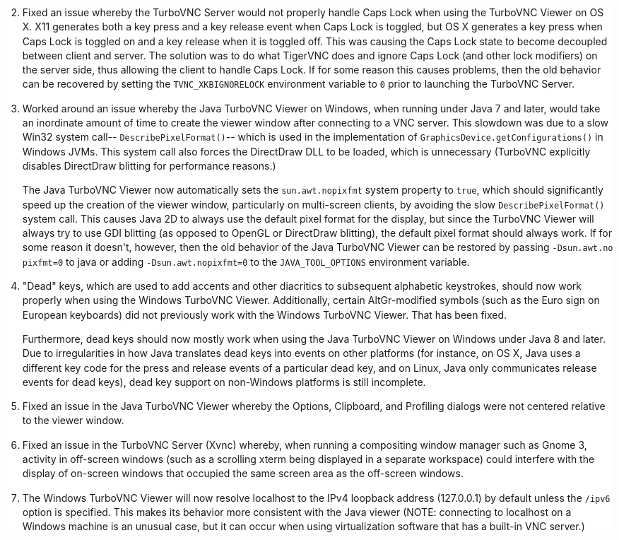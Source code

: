 2. Fixed an issue whereby the TurboVNC Server would not properly handle Caps
Lock when using the TurboVNC Viewer on OS X.  X11 generates both a key press
and a key release event when Caps Lock is toggled, but OS X generates a key
press when Caps Lock is toggled on and a key release when it is toggled off.
This was causing the Caps Lock state to become decoupled between client and
server.  The solution was to do what TigerVNC does and ignore Caps Lock (and
other lock modifiers) on the server side, thus allowing the client to handle
Caps Lock.  If for some reason this causes problems, then the old behavior can
be recovered by setting the `TVNC_XKBIGNORELOCK` environment variable to `0`
prior to launching the TurboVNC Server.

3. Worked around an issue whereby the Java TurboVNC Viewer on Windows, when
running under Java 7 and later, would take an inordinate amount of time to
create the viewer window after connecting to a VNC server.  This slowdown was
due to a slow Win32 system call-- `DescribePixelFormat()`-- which is used in
the implementation of `GraphicsDevice.getConfigurations()` in Windows JVMs.
This system call also forces the DirectDraw DLL to be loaded, which is
unnecessary (TurboVNC explicitly disables DirectDraw blitting for performance
reasons.)

    The Java TurboVNC Viewer now automatically sets the `sun.awt.nopixfmt`
system property to `true`, which should significantly speed up the creation of
the viewer window, particularly on multi-screen clients, by avoiding the slow
`DescribePixelFormat()` system call.  This causes Java 2D to always use the
default pixel format for the display, but since the TurboVNC Viewer will always
try to use GDI blitting (as opposed to OpenGL or DirectDraw blitting), the
default pixel format should always work.  If for some reason it doesn't,
however, then the old behavior of the Java TurboVNC Viewer can be restored by
passing `-Dsun.awt.nopixfmt=0` to java or adding `-Dsun.awt.nopixfmt=0` to the
`JAVA_TOOL_OPTIONS` environment variable.

4. "Dead" keys, which are used to add accents and other diacritics to
subsequent alphabetic keystrokes, should now work properly when using the
Windows TurboVNC Viewer.  Additionally, certain AltGr-modified symbols (such as
the Euro sign on European keyboards) did not previously work with the Windows
TurboVNC Viewer.  That has been fixed.

    Furthermore, dead keys should now mostly work when using the Java TurboVNC
Viewer on Windows under Java 8 and later.  Due to irregularities in how Java
translates dead keys into events on other platforms (for instance, on OS X,
Java uses a different key code for the press and release events of a particular
dead key, and on Linux, Java only communicates release events for dead keys),
dead key support on non-Windows platforms is still incomplete.

5. Fixed an issue in the Java TurboVNC Viewer whereby the Options, Clipboard,
and Profiling dialogs were not centered relative to the viewer window.

6. Fixed an issue in the TurboVNC Server (Xvnc) whereby, when running a
compositing window manager such as Gnome 3, activity in off-screen windows
(such as a scrolling xterm being displayed in a separate workspace) could
interfere with the display of on-screen windows that occupied the same screen
area as the off-screen windows.

7. The Windows TurboVNC Viewer will now resolve localhost to the IPv4 loopback
address (127.0.0.1) by default unless the `/ipv6` option is specified.  This
makes its behavior more consistent with the Java viewer (NOTE: connecting to
localhost on a Windows machine is an unusual case, but it can occur when using
virtualization software that has a built-in VNC server.)
